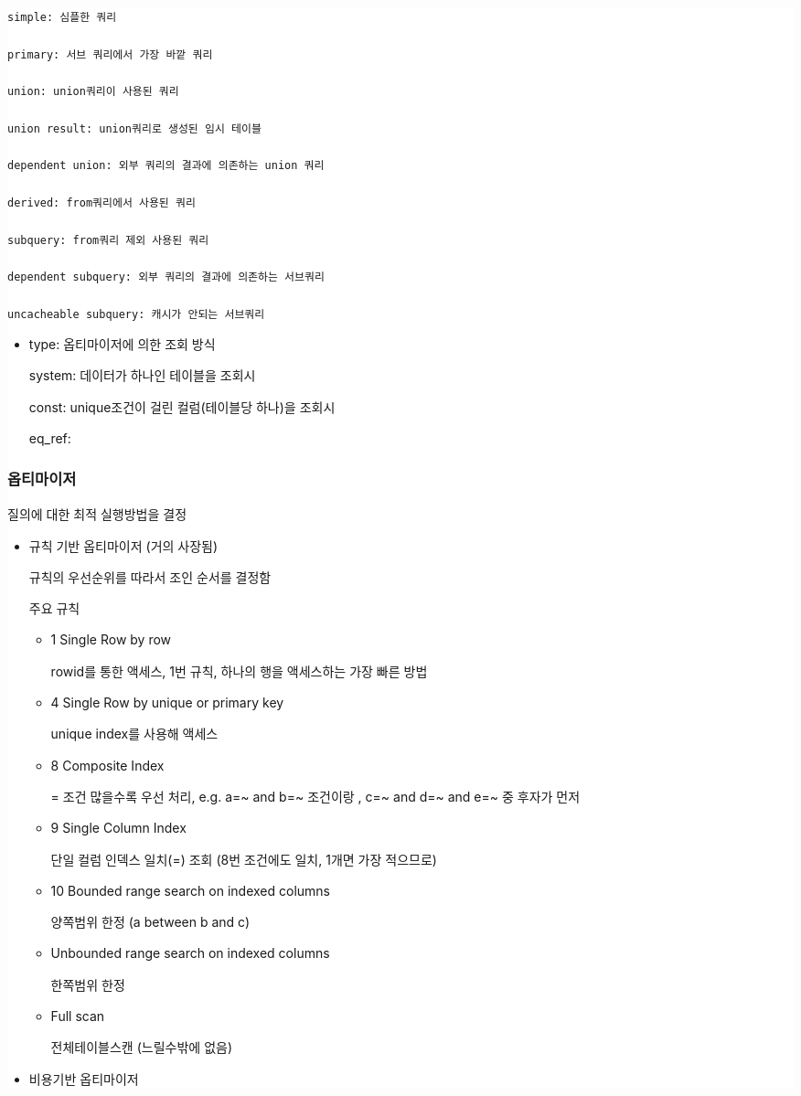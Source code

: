    simple: 심플한 쿼리

    primary: 서브 쿼리에서 가장 바깥 쿼리

    union: union쿼리이 사용된 쿼리

    union result: union쿼리로 생성된 임시 테이블

    dependent union: 외부 쿼리의 결과에 의존하는 union 쿼리

    derived: from쿼리에서 사용된 쿼리

    subquery: from쿼리 제외 사용된 쿼리

    dependent subquery: 외부 쿼리의 결과에 의존하는 서브쿼리

    uncacheable subquery: 캐시가 안되는 서브쿼리

- type: 옵티마이저에 의한 조회 방식

    system: 데이터가 하나인 테이블을 조회시

    const: unique조건이 걸린 컬럼(테이블당 하나)을 조회시

    eq_ref: 

### 옵티마이저

질의에 대한 최적 실행방법을 결정

- 규칙 기반 옵티마이저 (거의 사장됨)

    규칙의 우선순위를 따라서 조인 순서를 결정함

    주요 규칙

    - 1 Single Row by row

        rowid를 통한 액세스, 1번 규칙, 하나의 행을 액세스하는 가장 빠른 방법

    - 4 Single Row by unique or primary key

        unique index를 사용해 액세스

    - 8 Composite Index

        = 조건 많을수록 우선 처리, e.g. a=~ and b=~ 조건이랑 , c=~ and d=~ and e=~ 중 후자가 먼저

    - 9 Single Column Index

        단일 컬럼 인덱스 일치(=) 조회 (8번 조건에도 일치, 1개면 가장 적으므로)

    - 10 Bounded range search on indexed columns

        양쪽범위 한정 (a between b and c)

    - Unbounded range search on indexed columns

        한쪽범위 한정

    - Full scan

        전체테이블스캔 (느릴수밖에 없음)

- 비용기반 옵티마이저
